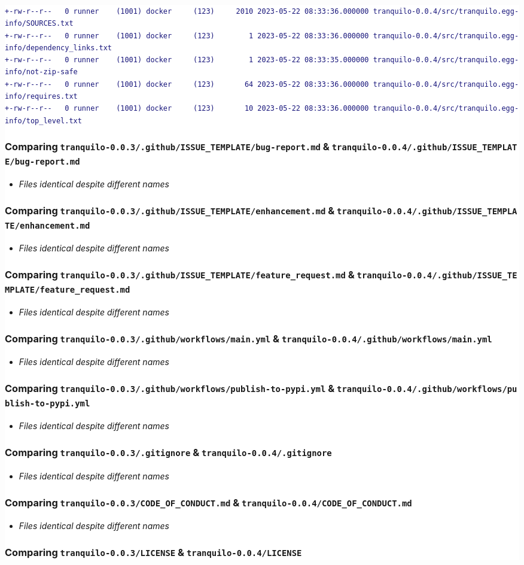 ```diff
+-rw-r--r--   0 runner    (1001) docker     (123)     2010 2023-05-22 08:33:36.000000 tranquilo-0.0.4/src/tranquilo.egg-info/SOURCES.txt
+-rw-r--r--   0 runner    (1001) docker     (123)        1 2023-05-22 08:33:36.000000 tranquilo-0.0.4/src/tranquilo.egg-info/dependency_links.txt
+-rw-r--r--   0 runner    (1001) docker     (123)        1 2023-05-22 08:33:35.000000 tranquilo-0.0.4/src/tranquilo.egg-info/not-zip-safe
+-rw-r--r--   0 runner    (1001) docker     (123)       64 2023-05-22 08:33:36.000000 tranquilo-0.0.4/src/tranquilo.egg-info/requires.txt
+-rw-r--r--   0 runner    (1001) docker     (123)       10 2023-05-22 08:33:36.000000 tranquilo-0.0.4/src/tranquilo.egg-info/top_level.txt
```

### Comparing `tranquilo-0.0.3/.github/ISSUE_TEMPLATE/bug-report.md` & `tranquilo-0.0.4/.github/ISSUE_TEMPLATE/bug-report.md`

 * *Files identical despite different names*

### Comparing `tranquilo-0.0.3/.github/ISSUE_TEMPLATE/enhancement.md` & `tranquilo-0.0.4/.github/ISSUE_TEMPLATE/enhancement.md`

 * *Files identical despite different names*

### Comparing `tranquilo-0.0.3/.github/ISSUE_TEMPLATE/feature_request.md` & `tranquilo-0.0.4/.github/ISSUE_TEMPLATE/feature_request.md`

 * *Files identical despite different names*

### Comparing `tranquilo-0.0.3/.github/workflows/main.yml` & `tranquilo-0.0.4/.github/workflows/main.yml`

 * *Files identical despite different names*

### Comparing `tranquilo-0.0.3/.github/workflows/publish-to-pypi.yml` & `tranquilo-0.0.4/.github/workflows/publish-to-pypi.yml`

 * *Files identical despite different names*

### Comparing `tranquilo-0.0.3/.gitignore` & `tranquilo-0.0.4/.gitignore`

 * *Files identical despite different names*

### Comparing `tranquilo-0.0.3/CODE_OF_CONDUCT.md` & `tranquilo-0.0.4/CODE_OF_CONDUCT.md`

 * *Files identical despite different names*

### Comparing `tranquilo-0.0.3/LICENSE` & `tranquilo-0.0.4/LICENSE`
